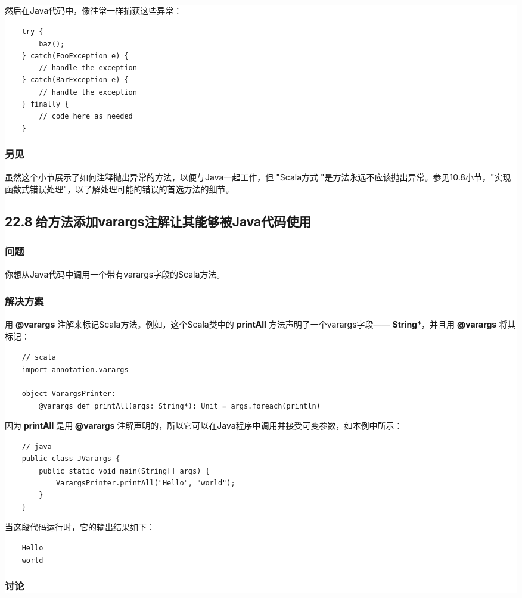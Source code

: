 然后在Java代码中，像往常一样捕获这些异常：

```
    try { 
        baz(); 
    } catch(FooException e) {
        // handle the exception 
    } catch(BarException e) {
        // handle the exception 
    } finally {
        // code here as needed 
    }
```

### 另见

虽然这个小节展示了如何注释抛出异常的方法，以便与Java一起工作，但 "Scala方式 "是方法永远不应该抛出异常。参见10.8小节，"实现函数式错误处理"，以了解处理可能的错误的首选方法的细节。

## 22.8 给方法添加varargs注解让其能够被Java代码使用

### 问题

你想从Java代码中调用一个带有varargs字段的Scala方法。

### 解决方案

用 **@varargs** 注解来标记Scala方法。例如，这个Scala类中的 **printAll** 方法声明了一个varargs字段—— **String***，并且用 **@varargs** 将其标记：

```
    // scala 
    import annotation.varargs

    object VarargsPrinter:
        @varargs def printAll(args: String*): Unit = args.foreach(println)
```

因为 **printAll** 是用 **@varargs** 注解声明的，所以它可以在Java程序中调用并接受可变参数，如本例中所示：

```
    // java 
    public class JVarargs {
        public static void main(String[] args) {
            VarargsPrinter.printAll("Hello", "world");
        }
    }
```

当这段代码运行时，它的输出结果如下：

```
    Hello
    world
```

### 讨论
